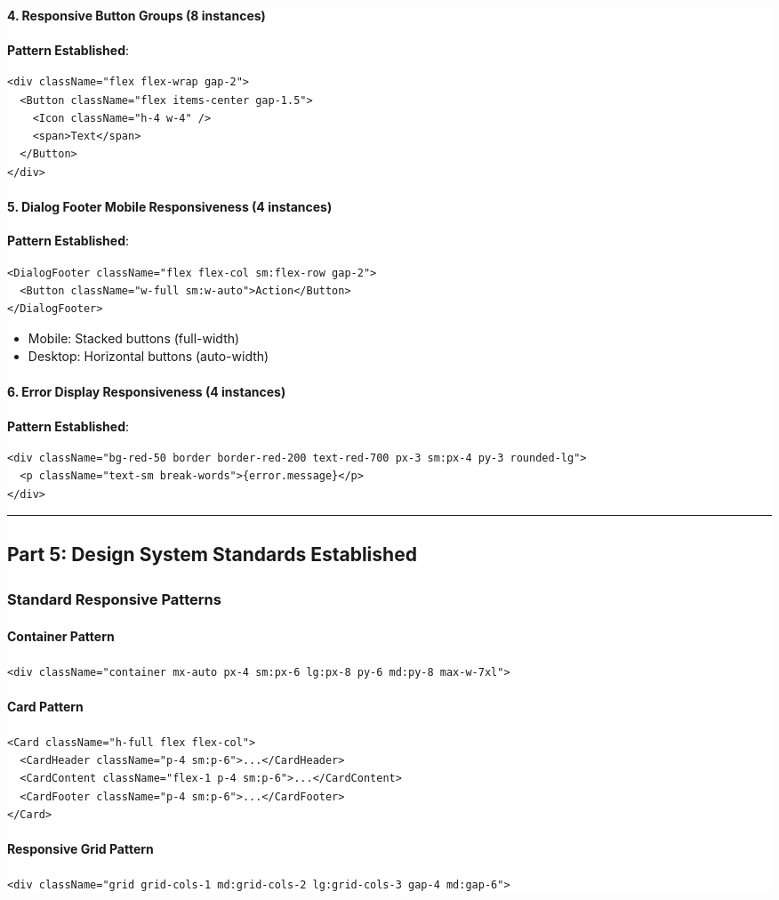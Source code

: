 #### 4. **Responsive Button Groups** (8 instances)
**Pattern Established**:
```tsx
<div className="flex flex-wrap gap-2">
  <Button className="flex items-center gap-1.5">
    <Icon className="h-4 w-4" />
    <span>Text</span>
  </Button>
</div>
```

#### 5. **Dialog Footer Mobile Responsiveness** (4 instances)
**Pattern Established**:
```tsx
<DialogFooter className="flex flex-col sm:flex-row gap-2">
  <Button className="w-full sm:w-auto">Action</Button>
</DialogFooter>
```
- Mobile: Stacked buttons (full-width)
- Desktop: Horizontal buttons (auto-width)

#### 6. **Error Display Responsiveness** (4 instances)
**Pattern Established**:
```tsx
<div className="bg-red-50 border border-red-200 text-red-700 px-3 sm:px-4 py-3 rounded-lg">
  <p className="text-sm break-words">{error.message}</p>
</div>
```

---

## Part 5: Design System Standards Established

### Standard Responsive Patterns

#### Container Pattern
```tsx
<div className="container mx-auto px-4 sm:px-6 lg:px-8 py-6 md:py-8 max-w-7xl">
```

#### Card Pattern
```tsx
<Card className="h-full flex flex-col">
  <CardHeader className="p-4 sm:p-6">...</CardHeader>
  <CardContent className="flex-1 p-4 sm:p-6">...</CardContent>
  <CardFooter className="p-4 sm:p-6">...</CardFooter>
</Card>
```

#### Responsive Grid Pattern
```tsx
<div className="grid grid-cols-1 md:grid-cols-2 lg:grid-cols-3 gap-4 md:gap-6">
```
